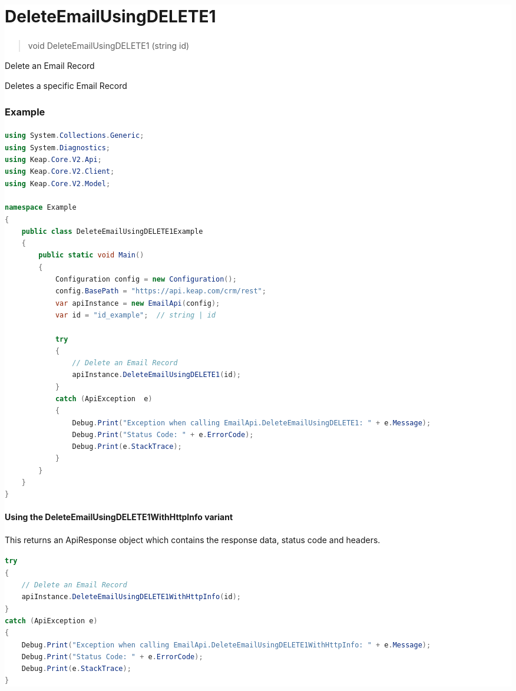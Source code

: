 <a id="deleteemailusingdelete1"></a>
# **DeleteEmailUsingDELETE1**
> void DeleteEmailUsingDELETE1 (string id)

Delete an Email Record

Deletes a specific Email Record

### Example
```csharp
using System.Collections.Generic;
using System.Diagnostics;
using Keap.Core.V2.Api;
using Keap.Core.V2.Client;
using Keap.Core.V2.Model;

namespace Example
{
    public class DeleteEmailUsingDELETE1Example
    {
        public static void Main()
        {
            Configuration config = new Configuration();
            config.BasePath = "https://api.keap.com/crm/rest";
            var apiInstance = new EmailApi(config);
            var id = "id_example";  // string | id

            try
            {
                // Delete an Email Record
                apiInstance.DeleteEmailUsingDELETE1(id);
            }
            catch (ApiException  e)
            {
                Debug.Print("Exception when calling EmailApi.DeleteEmailUsingDELETE1: " + e.Message);
                Debug.Print("Status Code: " + e.ErrorCode);
                Debug.Print(e.StackTrace);
            }
        }
    }
}
```

#### Using the DeleteEmailUsingDELETE1WithHttpInfo variant
This returns an ApiResponse object which contains the response data, status code and headers.

```csharp
try
{
    // Delete an Email Record
    apiInstance.DeleteEmailUsingDELETE1WithHttpInfo(id);
}
catch (ApiException e)
{
    Debug.Print("Exception when calling EmailApi.DeleteEmailUsingDELETE1WithHttpInfo: " + e.Message);
    Debug.Print("Status Code: " + e.ErrorCode);
    Debug.Print(e.StackTrace);
}
```
